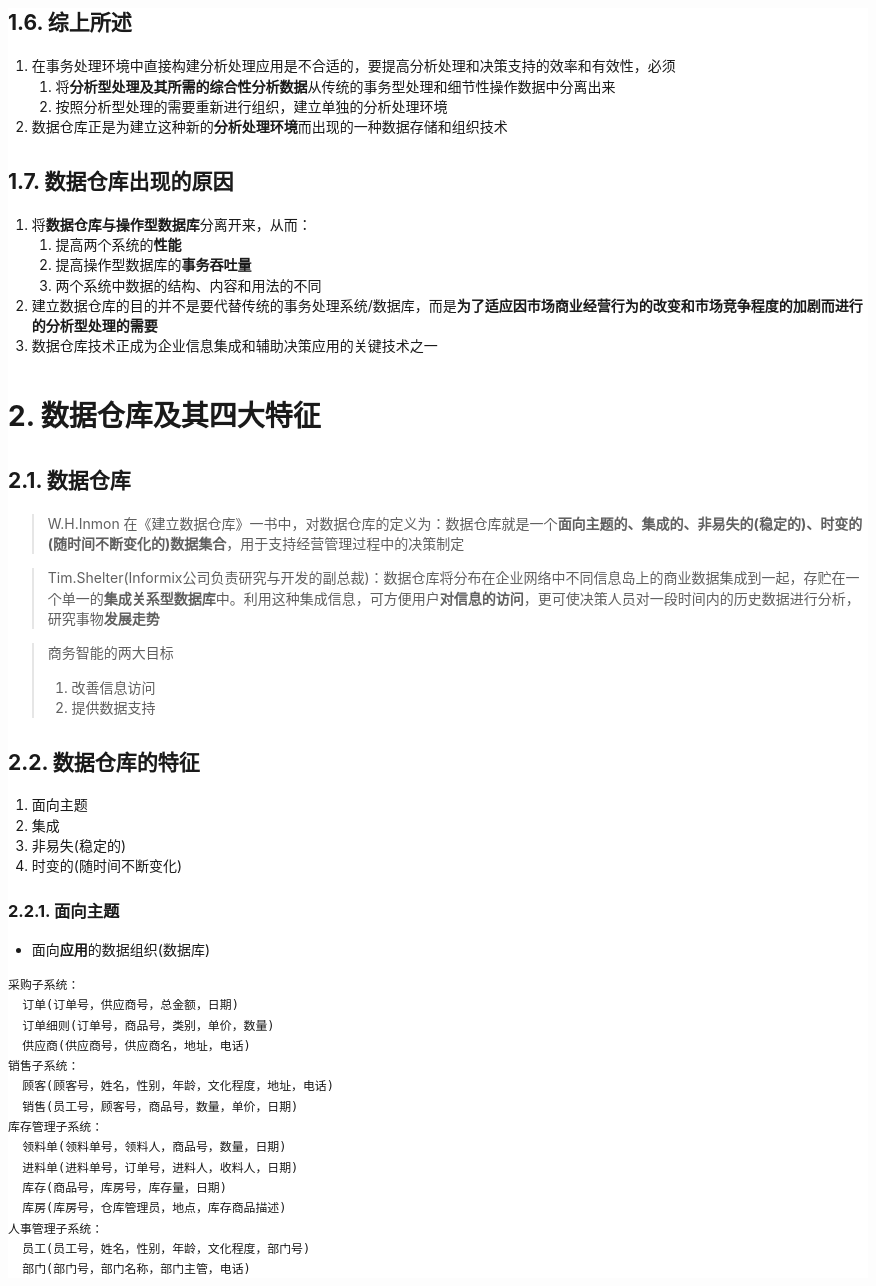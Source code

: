 ## 1.6. 综上所述
1. 在事务处理环境中直接构建分析处理应用是不合适的，要提高分析处理和决策支持的效率和有效性，必须
   1. 将**分析型处理及其所需的综合性分析数据**从传统的事务型处理和细节性操作数据中分离出来
   2. 按照分析型处理的需要重新进行组织，建立单独的分析处理环境
2. 数据仓库正是为建立这种新的**分析处理环境**而出现的一种数据存储和组织技术

## 1.7. 数据仓库出现的原因
1. 将**数据仓库与操作型数据库**分离开来，从而：
   1. 提高两个系统的**性能**
   2. 提高操作型数据库的**事务吞吐量**
   3. 两个系统中数据的结构、内容和用法的不同
2. 建立数据仓库的目的并不是要代替传统的事务处理系统/数据库，而是**为了适应因市场商业经营行为的改变和市场竞争程度的加剧而进行的分析型处理的需要**
3. 数据仓库技术正成为企业信息集成和辅助决策应用的关键技术之一

# 2. 数据仓库及其四大特征

## 2.1. 数据仓库
> W.H.Inmon 在《建立数据仓库》一书中，对数据仓库的定义为：数据仓库就是一个**面向主题的、集成的、非易失的(稳定的)、时变的(随时间不断变化的)数据集合**，用于支持经营管理过程中的决策制定

> Tim.Shelter(Informix公司负责研究与开发的副总裁)：数据仓库将分布在企业网络中不同信息岛上的商业数据集成到一起，存贮在一个单一的**集成关系型数据库**中。利用这种集成信息，可方便用户**对信息的访问**，更可使决策人员对一段时间内的历史数据进行分析，研究事物**发展走势**

> 商务智能的两大目标
> 1. 改善信息访问
> 2. 提供数据支持

## 2.2. 数据仓库的特征
1. 面向主题
2. 集成
3. 非易失(稳定的)
4. 时变的(随时间不断变化)

### 2.2.1. 面向主题
- 面向**应用**的数据组织(数据库)

```
采购子系统：
  订单(订单号，供应商号，总金额，日期)
  订单细则(订单号，商品号，类别，单价，数量)
  供应商(供应商号，供应商名，地址，电话)
销售子系统：
  顾客(顾客号，姓名，性别，年龄，文化程度，地址，电话)
  销售(员工号，顾客号，商品号，数量，单价，日期)
库存管理子系统：
  领料单(领料单号，领料人，商品号，数量，日期)
  进料单(进料单号，订单号，进料人，收料人，日期)
  库存(商品号，库房号，库存量，日期)
  库房(库房号，仓库管理员，地点，库存商品描述)
人事管理子系统：
  员工(员工号，姓名，性别，年龄，文化程度，部门号)
  部门(部门号，部门名称，部门主管，电话)
```
